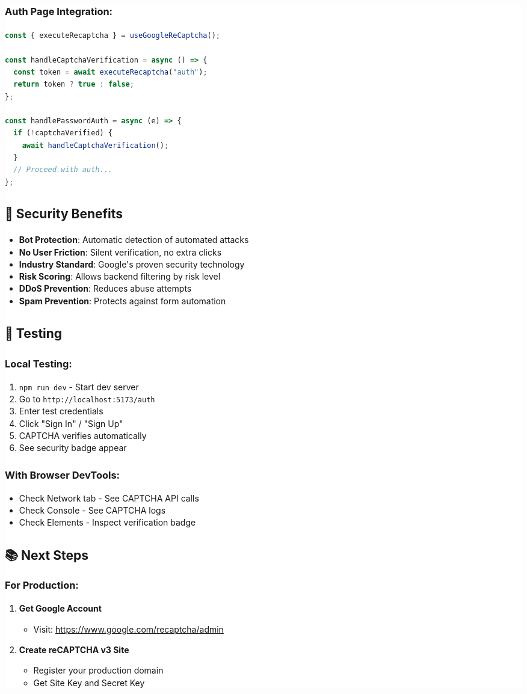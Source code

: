 ### Auth Page Integration:
```typescript
const { executeRecaptcha } = useGoogleReCaptcha();

const handleCaptchaVerification = async () => {
  const token = await executeRecaptcha("auth");
  return token ? true : false;
};

const handlePasswordAuth = async (e) => {
  if (!captchaVerified) {
    await handleCaptchaVerification();
  }
  // Proceed with auth...
};
```

## 🎯 Security Benefits

- **Bot Protection**: Automatic detection of automated attacks
- **No User Friction**: Silent verification, no extra clicks
- **Industry Standard**: Google's proven security technology
- **Risk Scoring**: Allows backend filtering by risk level
- **DDoS Prevention**: Reduces abuse attempts
- **Spam Prevention**: Protects against form automation

## 🧪 Testing

### Local Testing:
1. `npm run dev` - Start dev server
2. Go to `http://localhost:5173/auth`
3. Enter test credentials
4. Click "Sign In" / "Sign Up"
5. CAPTCHA verifies automatically
6. See security badge appear

### With Browser DevTools:
- Check Network tab - See CAPTCHA API calls
- Check Console - See CAPTCHA logs
- Check Elements - Inspect verification badge

## 📚 Next Steps

### For Production:

1. **Get Google Account**
   - Visit: https://www.google.com/recaptcha/admin

2. **Create reCAPTCHA v3 Site**
   - Register your production domain
   - Get Site Key and Secret Key
